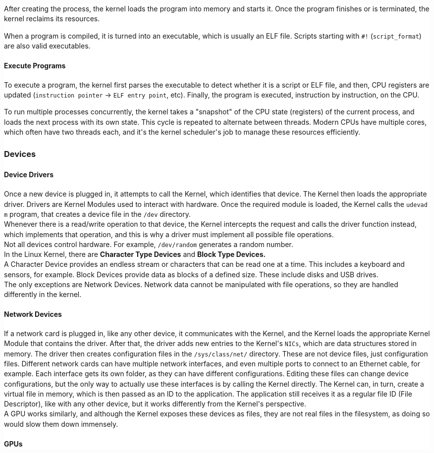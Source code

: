 After creating the process, the kernel loads the program into memory and starts it. Once the program finishes or is terminated, the kernel reclaims its resources.

When a program is compiled, it is turned into an executable, which is usually an ELF file. Scripts starting with `#!` (`script_format`) are also valid executables.

#### Execute Programs

To execute a program, the kernel first parses the executable to detect whether it is a script or ELF file, and then, CPU registers are updated (`instruction pointer` -> `ELF entry point`, etc). Finally, the program is executed, instruction by instruction, on the CPU.

To run multiple processes concurrently, the kernel takes a "snapshot" of the CPU state (registers) of the current process, and loads the next process with its own state. This cycle is repeated to alternate between threads. Modern CPUs have multiple cores, which often have two threads each, and it's the kernel scheduler's job to manage these resources efficiently.

### Devices

#### Device Drivers

Once a new device is plugged in, it attempts to call the Kernel, which identifies that device. The Kernel then loads the appropriate driver. Drivers are Kernel Modules used to interact with hardware. Once the required module is loaded, the Kernel calls the `udevadm` program, that creates a device file in the `/dev` directory.  
Whenever there is a read/write operation to that device, the Kernel intercepts the request and calls the driver function instead, which implements that operation, and this is why a driver must implement all possible file operations.  
Not all devices control hardware. For example, `/dev/random` generates a random number.  
In the Linux Kernel, there are **Character Type Devices** and **Block Type Devices.**  
A Character Device provides an endless stream or characters that can be read one at a time. This includes a keyboard and sensors, for example. Block Devices provide data as blocks of a defined size. These include disks and USB drives.  
The only exceptions are Network Devices. Network data cannot be manipulated with file operations, so they are handled differently in the kernel.

#### Network Devices

If a network card is plugged in, like any other device, it communicates with the Kernel, and the Kernel loads the appropriate Kernel Module that contains the driver. After that, the driver adds new entries to the Kernel's `NICs`, which are data structures stored in memory. The driver then creates configuration files in the `/sys/class/net/` directory. These are not device files, just configuration files. Different network cards can have multiple network interfaces, and even multiple ports to connect to an Ethernet cable, for example. Each interface gets its own folder, as they can have different configurations. Editing these files can change device configurations, but the only way to actually use these interfaces is by calling the Kernel directly. The Kernel can, in turn, create a virtual file in memory, which is then passed as an ID to the application. The application still receives it as a regular file ID (File Descriptor), like with any other device, but it works differently from the Kernel's perspective.  
A GPU works similarly, and although the Kernel exposes these devices as files, they are not real files in the filesystem, as doing so would slow them down immensely.

#### GPUs
